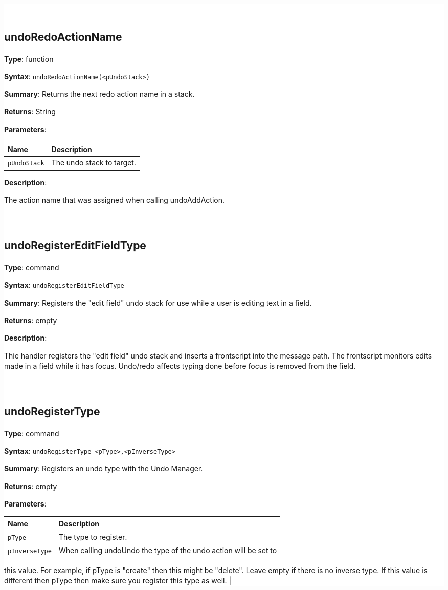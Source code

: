 <br>

## <a name="undoRedoActionName"></a>undoRedoActionName

**Type**: function

**Syntax**: `undoRedoActionName(<pUndoStack>)`

**Summary**: Returns the next redo action name in a stack.

**Returns**: String

**Parameters**:

| Name | Description |
|:---- |:----------- |
| `pUndoStack` |  The undo stack to target. |

**Description**:

The action name that was assigned when calling undoAddAction.

<br>

## <a name="undoRegisterEditFieldType"></a>undoRegisterEditFieldType

**Type**: command

**Syntax**: `undoRegisterEditFieldType `

**Summary**: Registers the "edit field" undo stack for use while a user is editing text in a field.

**Returns**: empty

**Description**:

Thie handler registers the "edit field" undo stack and inserts a frontscript into the message path.
The frontscript monitors edits made in a field while it has focus. Undo/redo affects typing done before focus
is removed from the field.

<br>

## <a name="undoRegisterType"></a>undoRegisterType

**Type**: command

**Syntax**: `undoRegisterType <pType>,<pInverseType>`

**Summary**: Registers an undo type with the Undo Manager.

**Returns**: empty

**Parameters**:

| Name | Description |
|:---- |:----------- |
| `pType` |  The type to register. |
| `pInverseType` |  When calling undoUndo the type of the undo action will be set to
this value. For example, if pType is "create" then this might be
"delete". Leave empty  if there is no inverse type. If this value is
different then pType then make sure you register this type as well. |
